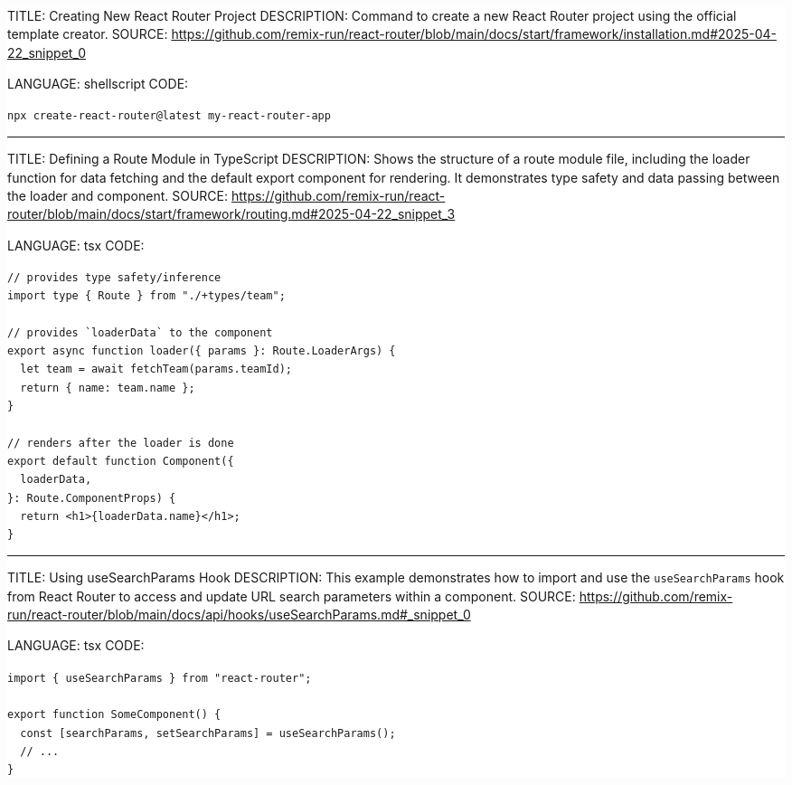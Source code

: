 TITLE: Creating New React Router Project
DESCRIPTION: Command to create a new React Router project using the official template creator.
SOURCE: https://github.com/remix-run/react-router/blob/main/docs/start/framework/installation.md#2025-04-22_snippet_0

LANGUAGE: shellscript
CODE:
```
npx create-react-router@latest my-react-router-app
```

----------------------------------------

TITLE: Defining a Route Module in TypeScript
DESCRIPTION: Shows the structure of a route module file, including the loader function for data fetching and the default export component for rendering. It demonstrates type safety and data passing between the loader and component.
SOURCE: https://github.com/remix-run/react-router/blob/main/docs/start/framework/routing.md#2025-04-22_snippet_3

LANGUAGE: tsx
CODE:
```
// provides type safety/inference
import type { Route } from "./+types/team";

// provides `loaderData` to the component
export async function loader({ params }: Route.LoaderArgs) {
  let team = await fetchTeam(params.teamId);
  return { name: team.name };
}

// renders after the loader is done
export default function Component({
  loaderData,
}: Route.ComponentProps) {
  return <h1>{loaderData.name}</h1>;
}
```

----------------------------------------

TITLE: Using useSearchParams Hook
DESCRIPTION: This example demonstrates how to import and use the `useSearchParams` hook from React Router to access and update URL search parameters within a component.
SOURCE: https://github.com/remix-run/react-router/blob/main/docs/api/hooks/useSearchParams.md#_snippet_0

LANGUAGE: tsx
CODE:
```
import { useSearchParams } from "react-router";

export function SomeComponent() {
  const [searchParams, setSearchParams] = useSearchParams();
  // ...
}
```
